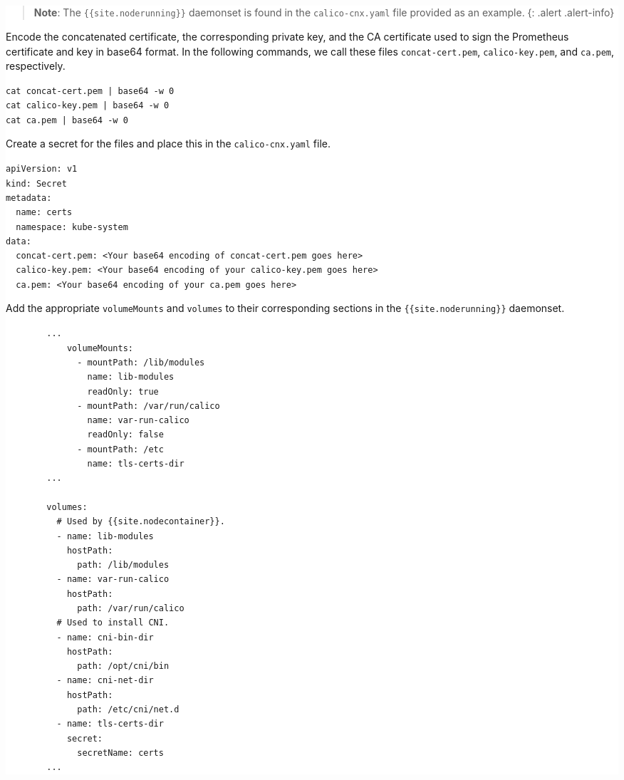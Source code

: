 > **Note**: The `{{site.noderunning}}` daemonset is found in the `calico-cnx.yaml` file provided as an example.
{: .alert .alert-info}

Encode the concatenated certificate, the corresponding private key, and the CA
certificate used to sign the Prometheus certificate and key in base64 format. In the
following commands, we call these files `concat-cert.pem`, `calico-key.pem`, and
`ca.pem`, respectively.

```
cat concat-cert.pem | base64 -w 0
cat calico-key.pem | base64 -w 0
cat ca.pem | base64 -w 0
```

Create a secret for the files and place this in the `calico-cnx.yaml` file.

```
apiVersion: v1
kind: Secret
metadata:
  name: certs
  namespace: kube-system
data:
  concat-cert.pem: <Your base64 encoding of concat-cert.pem goes here>
  calico-key.pem: <Your base64 encoding of your calico-key.pem goes here>
  ca.pem: <Your base64 encoding of your ca.pem goes here>
```

Add the appropriate `volumeMounts` and `volumes` to their corresponding sections in
the `{{site.noderunning}}` daemonset.

```
        ...
            volumeMounts:
              - mountPath: /lib/modules
                name: lib-modules
                readOnly: true
              - mountPath: /var/run/calico
                name: var-run-calico
                readOnly: false
              - mountPath: /etc
                name: tls-certs-dir
        ...

        volumes:
          # Used by {{site.nodecontainer}}.
          - name: lib-modules
            hostPath:
              path: /lib/modules
          - name: var-run-calico
            hostPath:
              path: /var/run/calico
          # Used to install CNI.
          - name: cni-bin-dir
            hostPath:
              path: /opt/cni/bin
          - name: cni-net-dir
            hostPath:
              path: /etc/cni/net.d
          - name: tls-certs-dir
            secret:
              secretName: certs
        ...
```
